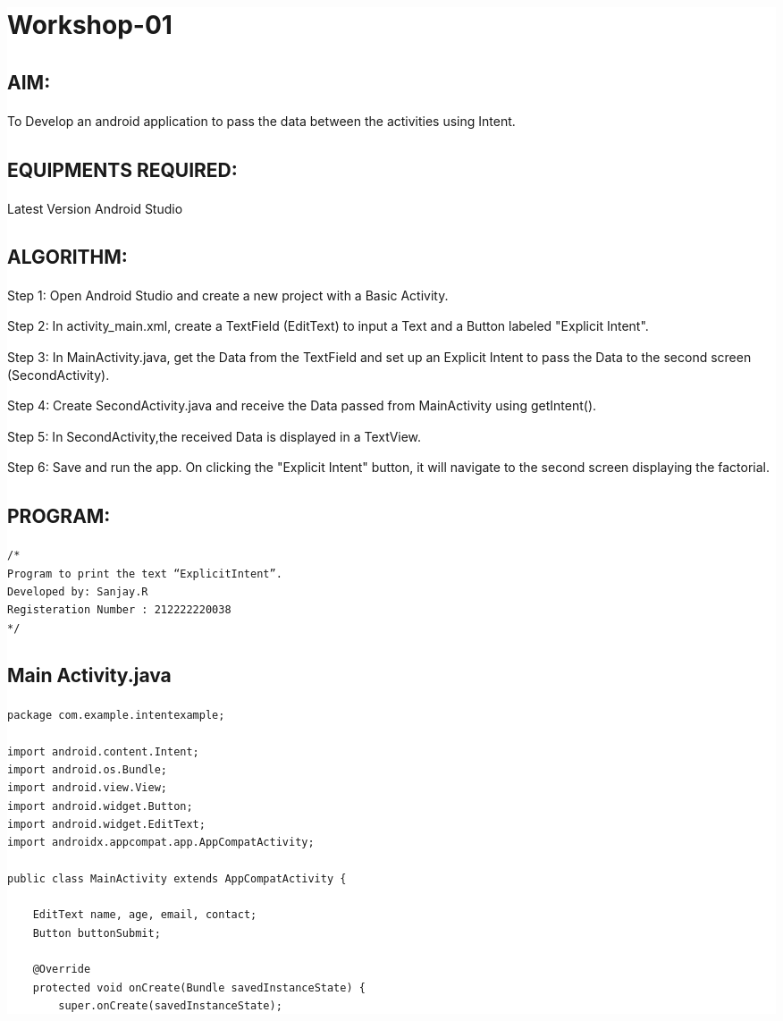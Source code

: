 # Workshop-01


## AIM:

To Develop an android application to pass the data between the activities using Intent.

## EQUIPMENTS REQUIRED:

Latest Version Android Studio

## ALGORITHM:

Step 1:
Open Android Studio and create a new project with a Basic Activity.

Step 2:
In activity_main.xml, create a TextField (EditText) to input a Text and a Button labeled "Explicit Intent".

Step 3:
In MainActivity.java, get the Data from the TextField and set up an Explicit Intent to pass the Data to the second screen (SecondActivity).

Step 4:
Create SecondActivity.java and receive the Data passed from MainActivity using getIntent().

Step 5:
In SecondActivity,the received Data is displayed in a TextView.

Step 6:
Save and run the app. On clicking the "Explicit Intent" button, it will navigate to the second screen displaying the factorial.




## PROGRAM:
```
/*
Program to print the text “ExplicitIntent”.
Developed by: Sanjay.R
Registeration Number : 212222220038
*/
```
## Main Activity.java
```
package com.example.intentexample;

import android.content.Intent;
import android.os.Bundle;
import android.view.View;
import android.widget.Button;
import android.widget.EditText;
import androidx.appcompat.app.AppCompatActivity;

public class MainActivity extends AppCompatActivity {

    EditText name, age, email, contact;
    Button buttonSubmit;

    @Override
    protected void onCreate(Bundle savedInstanceState) {
        super.onCreate(savedInstanceState);
```